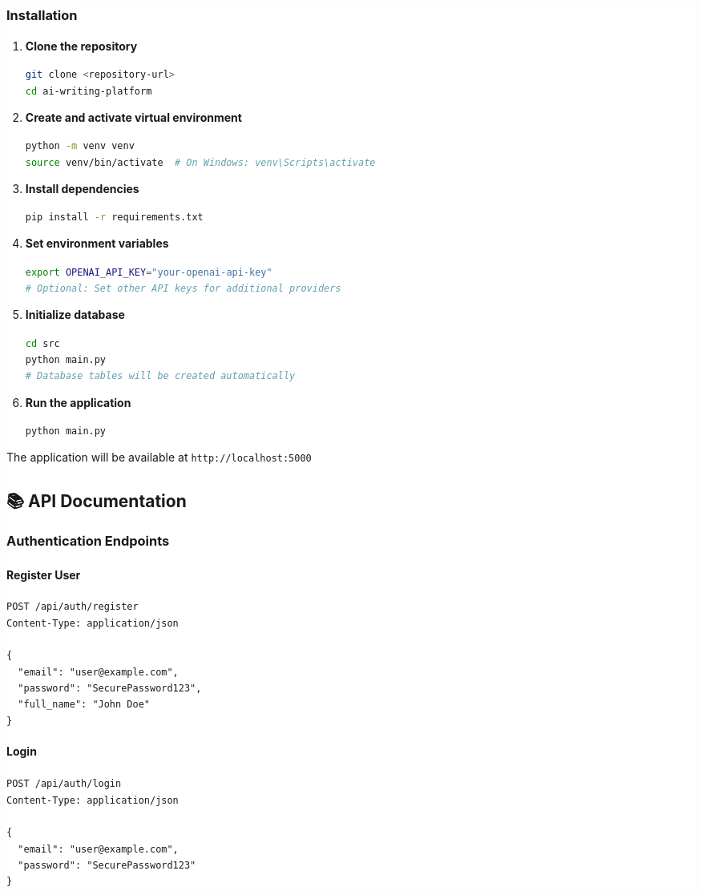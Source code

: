 ### Installation

1. **Clone the repository**
   ```bash
   git clone <repository-url>
   cd ai-writing-platform
   ```

2. **Create and activate virtual environment**
   ```bash
   python -m venv venv
   source venv/bin/activate  # On Windows: venv\Scripts\activate
   ```

3. **Install dependencies**
   ```bash
   pip install -r requirements.txt
   ```

4. **Set environment variables**
   ```bash
   export OPENAI_API_KEY="your-openai-api-key"
   # Optional: Set other API keys for additional providers
   ```

5. **Initialize database**
   ```bash
   cd src
   python main.py
   # Database tables will be created automatically
   ```

6. **Run the application**
   ```bash
   python main.py
   ```

The application will be available at `http://localhost:5000`

## 📚 API Documentation

### Authentication Endpoints

#### Register User
```http
POST /api/auth/register
Content-Type: application/json

{
  "email": "user@example.com",
  "password": "SecurePassword123",
  "full_name": "John Doe"
}
```

#### Login
```http
POST /api/auth/login
Content-Type: application/json

{
  "email": "user@example.com",
  "password": "SecurePassword123"
}
```
